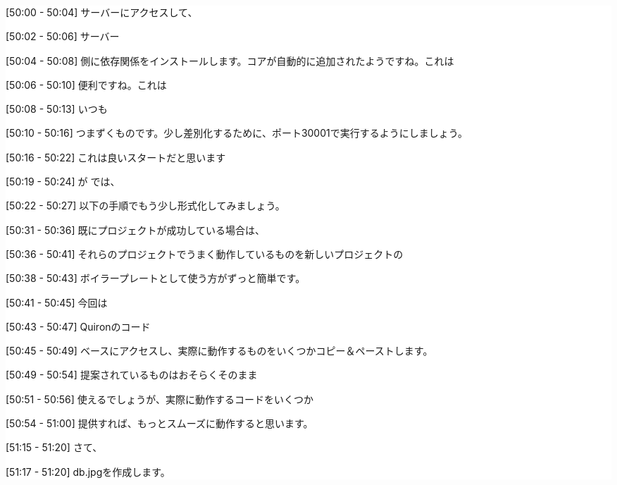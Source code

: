 [50:00 - 50:04]
サーバーにアクセスして、

[50:02 - 50:06]
サーバー

[50:04 - 50:08]
側に依存関係をインストールします。コアが自動的に追加されたようですね。これは

[50:06 - 50:10]
便利ですね。これは

[50:08 - 50:13]
いつも

[50:10 - 50:16]
つまずくものです。少し差別化するために、ポート30001で実行するようにしましょう。

[50:16 - 50:22]
これは良いスタートだと思います

[50:19 - 50:24]
が では、

[50:22 - 50:27]
以下の手順でもう少し形式化してみましょう。

[50:31 - 50:36]
既にプロジェクトが成功している場合は、

[50:36 - 50:41]
それらのプロジェクトでうまく動作しているものを新しいプロジェクトの

[50:38 - 50:43]
ボイラープレートとして使う方がずっと簡単です。

[50:41 - 50:45]
今回は

[50:43 - 50:47]
Quironのコード

[50:45 - 50:49]
ベースにアクセスし、実際に動作するものをいくつかコピー＆ペーストします。

[50:49 - 50:54]
提案されているものはおそらくそのまま

[50:51 - 50:56]
使えるでしょうが、実際に動作するコードをいくつか

[50:54 - 51:00]
提供すれば、もっとスムーズに動作すると思います。

[51:15 - 51:20]
さて、

[51:17 - 51:20]
db.jpgを作成します。
